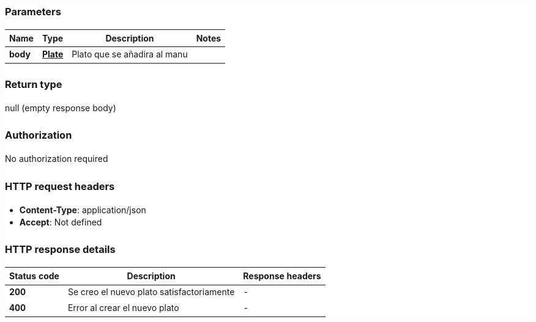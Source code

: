 ### Parameters

Name | Type | Description  | Notes
------------- | ------------- | ------------- | -------------
 **body** | [**Plate**](Plate.md)| Plato que se añadira al manu |

### Return type

null (empty response body)

### Authorization

No authorization required

### HTTP request headers

 - **Content-Type**: application/json
 - **Accept**: Not defined

### HTTP response details
| Status code | Description | Response headers |
|-------------|-------------|------------------|
**200** | Se creo el nuevo plato satisfactoriamente |  -  |
**400** | Error al crear el nuevo plato |  -  |

